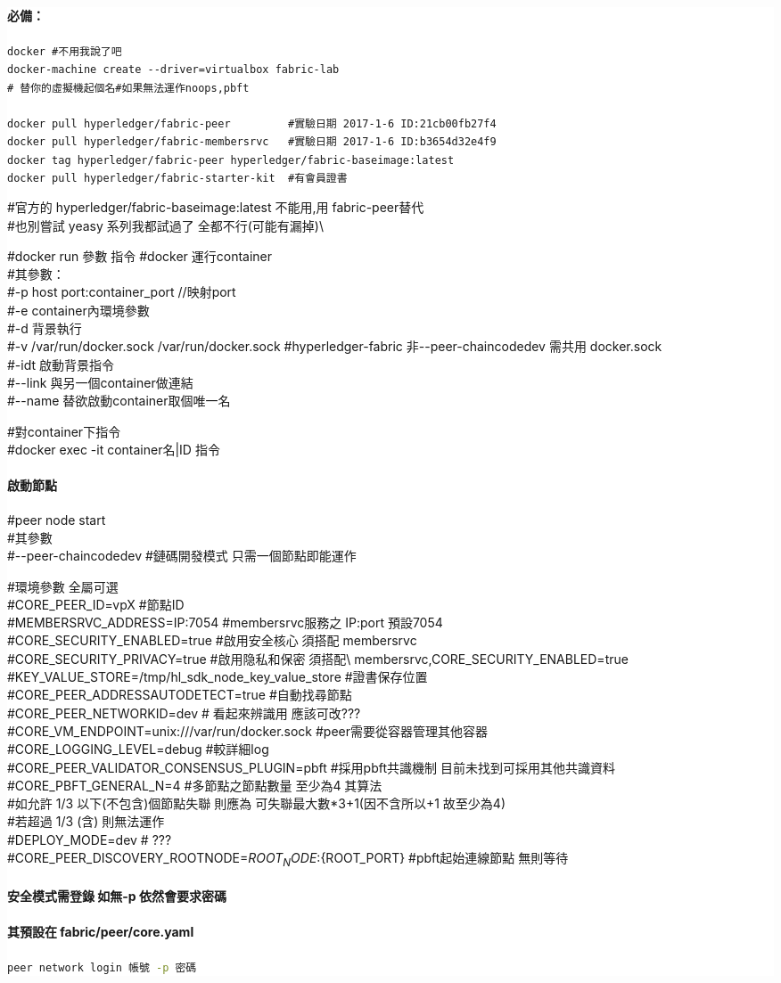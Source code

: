 

#### 必備：
```
docker #不用我說了吧
docker-machine create --driver=virtualbox fabric-lab 
# 替你的虛擬機起個名#如果無法運作noops,pbft

docker pull hyperledger/fabric-peer			#實驗日期 2017-1-6 ID:21cb00fb27f4
docker pull hyperledger/fabric-membersrvc	#實驗日期 2017-1-6 ID:b3654d32e4f9
docker tag hyperledger/fabric-peer hyperledger/fabric-baseimage:latest
docker pull hyperledger/fabric-starter-kit	#有會員證書
```
#官方的 hyperledger/fabric-baseimage:latest 不能用,用 fabric-peer替代 \
#也別嘗試 yeasy 系列我都試過了 全都不行(可能有漏掉)\



#docker run 參數 指令 #docker 運行container\
#其參數：\
#-p host port:container_port //映射port\
#-e container內環境參數\
#-d 背景執行\
#-v /var/run/docker.sock /var/run/docker.sock #hyperledger-fabric 非--peer-chaincodedev 需共用 docker.sock\
#-idt 啟動背景指令\
#--link 與另一個container做連結\
#--name 替欲啟動container取個唯一名

#對container下指令\
#docker exec -it container名|ID 指令

#### 啟動節點
#peer node start\
#其參數\
#--peer-chaincodedev #鏈碼開發模式 只需一個節點即能運作

#環境參數 全屬可選\
#CORE_PEER_ID=vpX #節點ID\
#MEMBERSRVC_ADDRESS=IP:7054 #membersrvc服務之 IP:port 預設7054\
#CORE_SECURITY_ENABLED=true  #啟用安全核心 須搭配 membersrvc\
#CORE_SECURITY_PRIVACY=true #啟用隐私和保密 須搭配\ membersrvc,CORE_SECURITY_ENABLED=true\
#KEY_VALUE_STORE=/tmp/hl_sdk_node_key_value_store #證書保存位置\
#CORE_PEER_ADDRESSAUTODETECT=true #自動找尋節點\
#CORE_PEER_NETWORKID=dev # 看起來辨識用 應該可改???\
#CORE_VM_ENDPOINT=unix:///var/run/docker.sock #peer需要從容器管理其他容器\
#CORE_LOGGING_LEVEL=debug #較詳細log\
#CORE_PEER_VALIDATOR_CONSENSUS_PLUGIN=pbft #採用pbft共識機制 目前未找到可採用其他共識資料\
#CORE_PBFT_GENERAL_N=4 #多節點之節點數量 至少為4 其算法\
#如允許 1/3 以下(不包含)個節點失聯 則應為 可失聯最大數*3+1(因不含所以+1 故至少為4)\
#若超過 1/3 (含) 則無法運作\
#DEPLOY_MODE=dev # ???\
#CORE_PEER_DISCOVERY_ROOTNODE=${ROOT_NODE}:${ROOT_PORT} #pbft起始連線節點 無則等待

#### 安全模式需登錄 如無-p 依然會要求密碼
#### 其預設在 fabric/peer/core.yaml
```sh
peer network login 帳號 -p 密碼 
```

